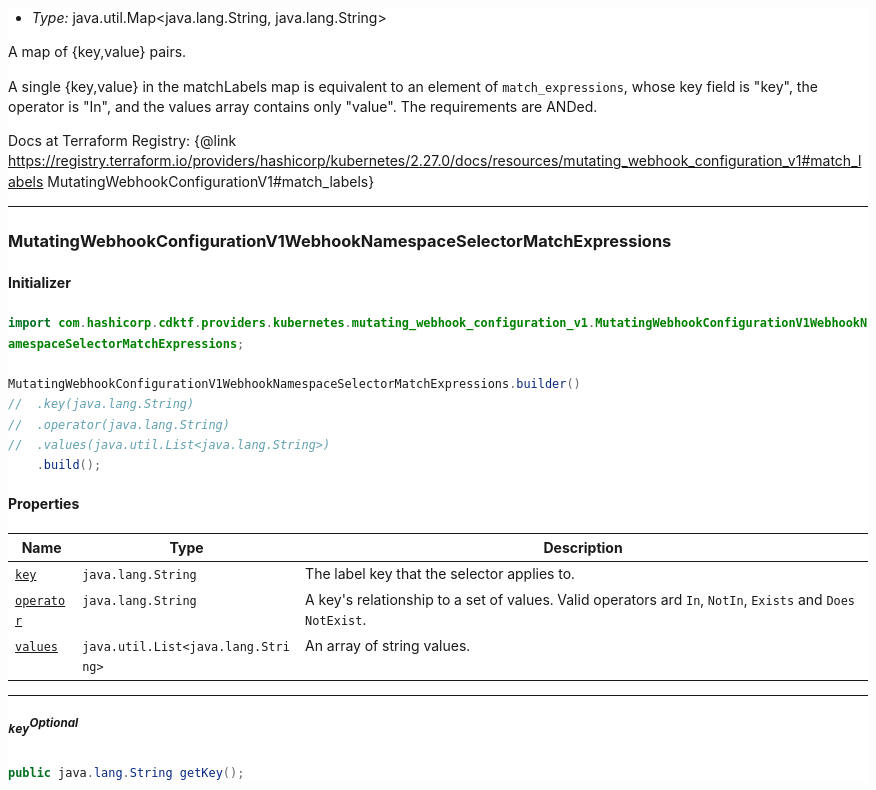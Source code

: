 - *Type:* java.util.Map<java.lang.String, java.lang.String>

A map of {key,value} pairs.

A single {key,value} in the matchLabels map is equivalent to an element of `match_expressions`, whose key field is "key", the operator is "In", and the values array contains only "value". The requirements are ANDed.

Docs at Terraform Registry: {@link https://registry.terraform.io/providers/hashicorp/kubernetes/2.27.0/docs/resources/mutating_webhook_configuration_v1#match_labels MutatingWebhookConfigurationV1#match_labels}

---

### MutatingWebhookConfigurationV1WebhookNamespaceSelectorMatchExpressions <a name="MutatingWebhookConfigurationV1WebhookNamespaceSelectorMatchExpressions" id="@cdktf/provider-kubernetes.mutatingWebhookConfigurationV1.MutatingWebhookConfigurationV1WebhookNamespaceSelectorMatchExpressions"></a>

#### Initializer <a name="Initializer" id="@cdktf/provider-kubernetes.mutatingWebhookConfigurationV1.MutatingWebhookConfigurationV1WebhookNamespaceSelectorMatchExpressions.Initializer"></a>

```java
import com.hashicorp.cdktf.providers.kubernetes.mutating_webhook_configuration_v1.MutatingWebhookConfigurationV1WebhookNamespaceSelectorMatchExpressions;

MutatingWebhookConfigurationV1WebhookNamespaceSelectorMatchExpressions.builder()
//  .key(java.lang.String)
//  .operator(java.lang.String)
//  .values(java.util.List<java.lang.String>)
    .build();
```

#### Properties <a name="Properties" id="Properties"></a>

| **Name** | **Type** | **Description** |
| --- | --- | --- |
| <code><a href="#@cdktf/provider-kubernetes.mutatingWebhookConfigurationV1.MutatingWebhookConfigurationV1WebhookNamespaceSelectorMatchExpressions.property.key">key</a></code> | <code>java.lang.String</code> | The label key that the selector applies to. |
| <code><a href="#@cdktf/provider-kubernetes.mutatingWebhookConfigurationV1.MutatingWebhookConfigurationV1WebhookNamespaceSelectorMatchExpressions.property.operator">operator</a></code> | <code>java.lang.String</code> | A key's relationship to a set of values. Valid operators ard `In`, `NotIn`, `Exists` and `DoesNotExist`. |
| <code><a href="#@cdktf/provider-kubernetes.mutatingWebhookConfigurationV1.MutatingWebhookConfigurationV1WebhookNamespaceSelectorMatchExpressions.property.values">values</a></code> | <code>java.util.List<java.lang.String></code> | An array of string values. |

---

##### `key`<sup>Optional</sup> <a name="key" id="@cdktf/provider-kubernetes.mutatingWebhookConfigurationV1.MutatingWebhookConfigurationV1WebhookNamespaceSelectorMatchExpressions.property.key"></a>

```java
public java.lang.String getKey();
```
